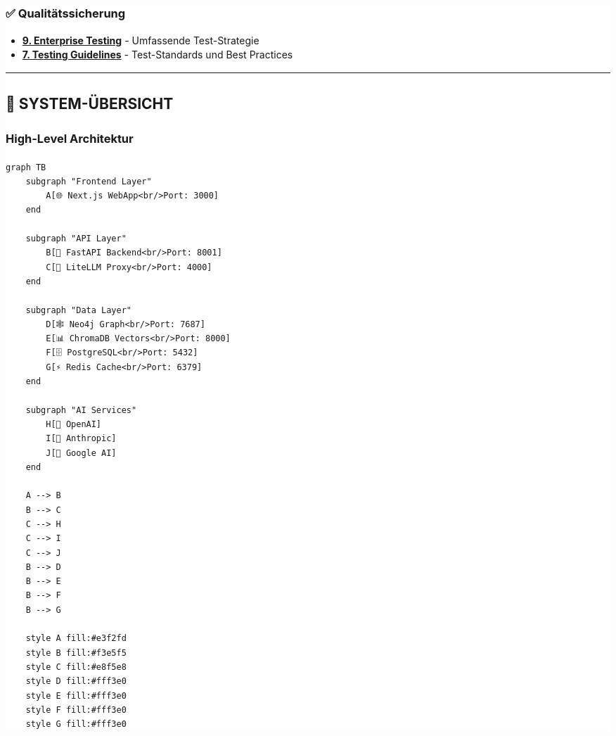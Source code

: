 ### **✅ Qualitätssicherung**
- **[9. Enterprise Testing](9_enterprise_testing.md)** - Umfassende Test-Strategie
- **[7. Testing Guidelines](7_testing.md)** - Test-Standards und Best Practices

---

## 🧠 **SYSTEM-ÜBERSICHT**

### **High-Level Architektur**

```mermaid
graph TB
    subgraph "Frontend Layer"
        A[🌐 Next.js WebApp<br/>Port: 3000]
    end
    
    subgraph "API Layer"
        B[🚀 FastAPI Backend<br/>Port: 8001]
        C[🤖 LiteLLM Proxy<br/>Port: 4000]
    end
    
    subgraph "Data Layer"
        D[🕸️ Neo4j Graph<br/>Port: 7687]
        E[📊 ChromaDB Vectors<br/>Port: 8000]
        F[🗄️ PostgreSQL<br/>Port: 5432]
        G[⚡ Redis Cache<br/>Port: 6379]
    end
    
    subgraph "AI Services"
        H[🧠 OpenAI]
        I[🤖 Anthropic] 
        J[🌟 Google AI]
    end
    
    A --> B
    B --> C
    C --> H
    C --> I
    C --> J
    B --> D
    B --> E
    B --> F
    B --> G
    
    style A fill:#e3f2fd
    style B fill:#f3e5f5  
    style C fill:#e8f5e8
    style D fill:#fff3e0
    style E fill:#fff3e0
    style F fill:#fff3e0
    style G fill:#fff3e0
```
